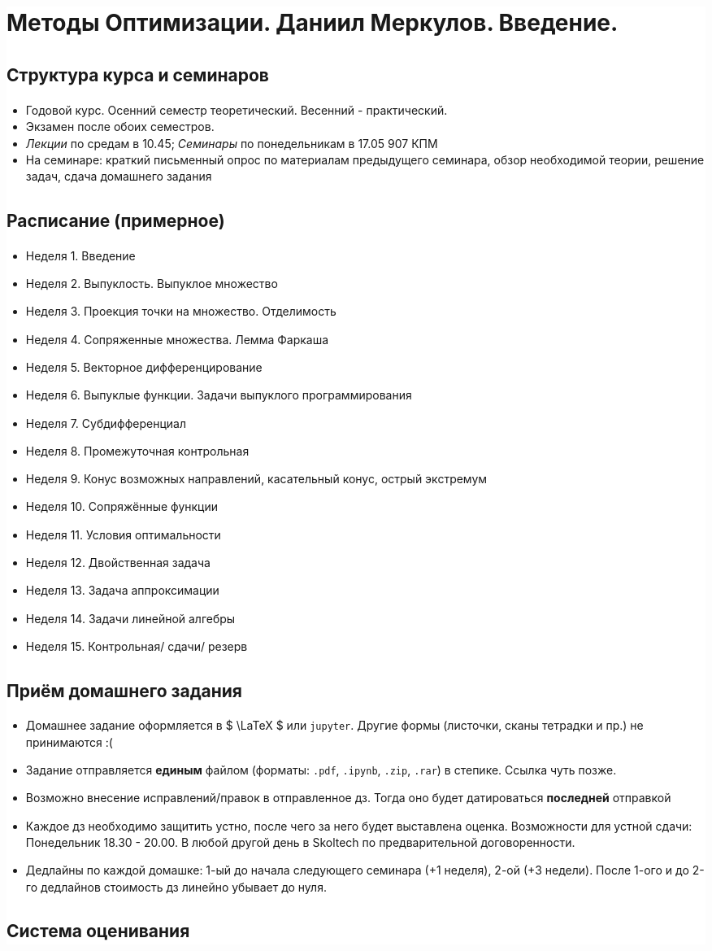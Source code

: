 
# Методы Оптимизации. Даниил Меркулов. Введение.

## Структура курса и семинаров

* Годовой курс. Осенний семестр теоретический. Весенний - практический.
* Экзамен после обоих семестров.
* _Лекции_ по средам в 10.45; _Семинары_ по понедельникам в 17.05 907 КПМ
* На семинаре: краткий письменный опрос по материалам предыдущего семинара, обзор необходимой теории, решение задач, сдача домашнего задания

## Расписание (примерное)

* Неделя 1. Введение
* Неделя 2. Выпуклость. Выпуклое множество
* Неделя 3. Проекция точки на множество. Отделимость
* Неделя 4. Сопряженные множества. Лемма Фаркаша
* Неделя 5. Векторное дифференцирование
* Неделя 6. Выпуклые функции. Задачи выпуклого программирования
* Неделя 7. Субдифференциал
* Неделя 8. Промежуточная контрольная

* Неделя 9. Конус возможных направлений, касательный конус, острый экстремум
* Неделя 10. Сопряжённые функции
* Неделя 11. Условия оптимальности
* Неделя 12. Двойственная задача
* Неделя 13. Задача аппроксимации
* Неделя 14. Задачи линейной алгебры
* Неделя 15. Контрольная/ сдачи/ резерв

## Приём домашнего задания

* Домашнее задание оформляется в $ \LaTeX $ или `jupyter`. Другие формы (листочки, сканы тетрадки и пр.) не принимаются :(
* Задание отправляется **единым** файлом (форматы: `.pdf`, `.ipynb`, `.zip`, `.rar`) в степике. Ссылка чуть позже.
* Возможно внесение исправлений/правок в отправленное дз. Тогда оно будет датироваться **последней** отправкой

* Каждое дз необходимо защитить устно, после чего за него будет выставлена оценка. Возможности для устной сдачи: Понедельник 18.30 - 20.00. В любой другой день в Skoltech по предварительной договоренности.
* Дедлайны по каждой домашке: 1-ый до начала следующего семинара (+1 неделя), 2-ой (+3 недели). После 1-ого и до 2-го дедлайнов стоимость дз линейно убывает до нуля.

## Система оценивания

